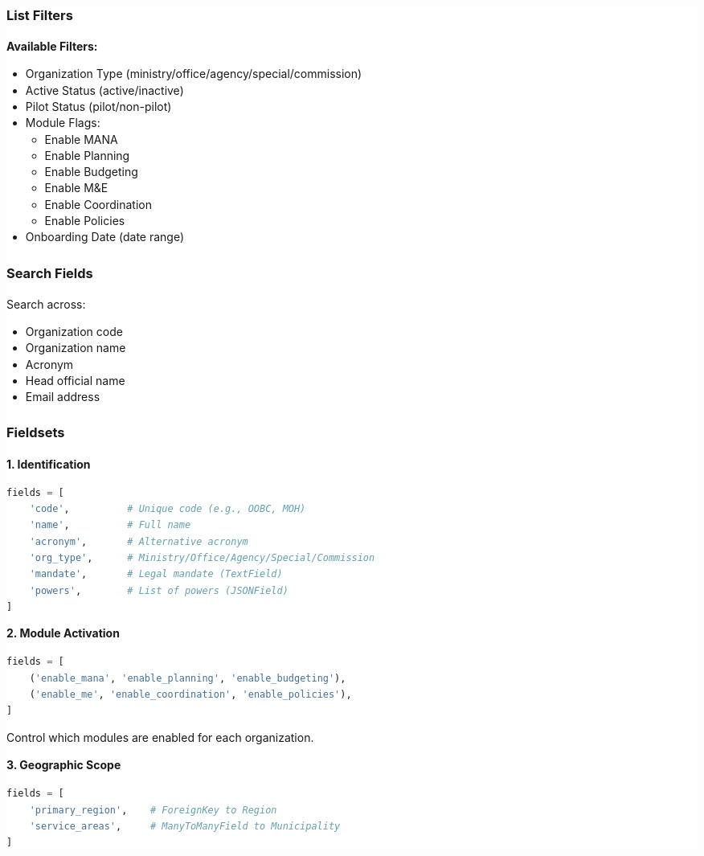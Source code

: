 ### List Filters

**Available Filters:**
- Organization Type (ministry/office/agency/special/commission)
- Active Status (active/inactive)
- Pilot Status (pilot/non-pilot)
- Module Flags:
  - Enable MANA
  - Enable Planning
  - Enable Budgeting
  - Enable M&E
  - Enable Coordination
  - Enable Policies
- Onboarding Date (date range)

### Search Fields

Search across:
- Organization code
- Organization name
- Acronym
- Head official name
- Email address

### Fieldsets

**1. Identification**
```python
fields = [
    'code',          # Unique code (e.g., OOBC, MOH)
    'name',          # Full name
    'acronym',       # Alternative acronym
    'org_type',      # Ministry/Office/Agency/Special/Commission
    'mandate',       # Legal mandate (TextField)
    'powers',        # List of powers (JSONField)
]
```

**2. Module Activation**
```python
fields = [
    ('enable_mana', 'enable_planning', 'enable_budgeting'),
    ('enable_me', 'enable_coordination', 'enable_policies'),
]
```

Control which modules are enabled for each organization.

**3. Geographic Scope**
```python
fields = [
    'primary_region',    # ForeignKey to Region
    'service_areas',     # ManyToManyField to Municipality
]
```
